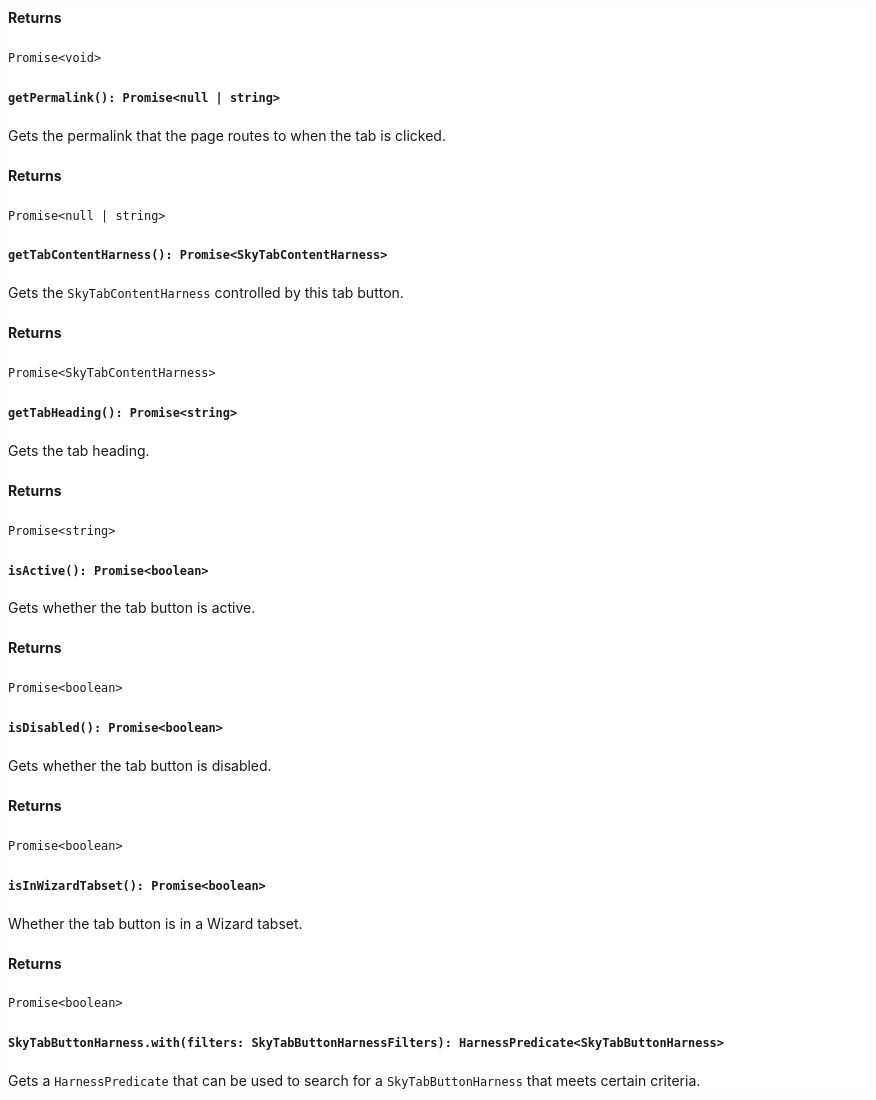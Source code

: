 #### Returns

`Promise<void>`

#### `getPermalink(): Promise<null | string>`

Gets the permalink that the page routes to when the tab is clicked.

#### Returns

`Promise<null | string>`

#### `getTabContentHarness(): Promise<SkyTabContentHarness>`

Gets the `SkyTabContentHarness` controlled by this tab button.

#### Returns

`Promise<SkyTabContentHarness>`

#### `getTabHeading(): Promise<string>`

Gets the tab heading.

#### Returns

`Promise<string>`

#### `isActive(): Promise<boolean>`

Gets whether the tab button is active.

#### Returns

`Promise<boolean>`

#### `isDisabled(): Promise<boolean>`

Gets whether the tab button is disabled.

#### Returns

`Promise<boolean>`

#### `isInWizardTabset(): Promise<boolean>`

Whether the tab button is in a Wizard tabset.

#### Returns

`Promise<boolean>`

#### `SkyTabButtonHarness.with(filters: SkyTabButtonHarnessFilters): HarnessPredicate<SkyTabButtonHarness>`

Gets a `HarnessPredicate` that can be used to search for a `SkyTabButtonHarness` that meets certain criteria.
